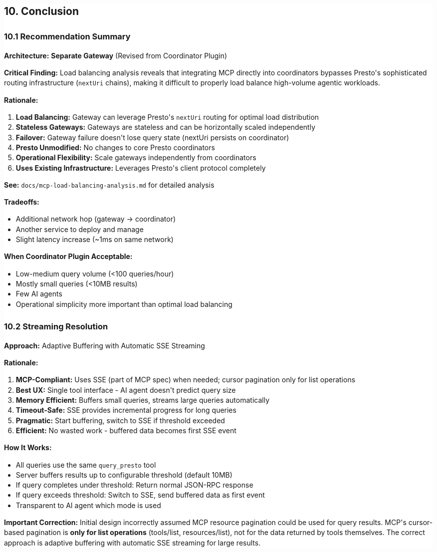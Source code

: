 
## 10. Conclusion

### 10.1 Recommendation Summary

**Architecture:** **Separate Gateway** (Revised from Coordinator Plugin)

**Critical Finding:** Load balancing analysis reveals that integrating MCP directly into coordinators bypasses Presto's sophisticated routing infrastructure (`nextUri` chains), making it difficult to properly load balance high-volume agentic workloads.

**Rationale:**
1. **Load Balancing:** Gateway can leverage Presto's `nextUri` routing for optimal load distribution
2. **Stateless Gateways:** Gateways are stateless and can be horizontally scaled independently
3. **Failover:** Gateway failure doesn't lose query state (nextUri persists on coordinator)
4. **Presto Unmodified:** No changes to core Presto coordinators
5. **Operational Flexibility:** Scale gateways independently from coordinators
6. **Uses Existing Infrastructure:** Leverages Presto's client protocol completely

**See:** `docs/mcp-load-balancing-analysis.md` for detailed analysis

**Tradeoffs:**
- Additional network hop (gateway → coordinator)
- Another service to deploy and manage
- Slight latency increase (~1ms on same network)

**When Coordinator Plugin Acceptable:**
- Low-medium query volume (<100 queries/hour)
- Mostly small queries (<10MB results)
- Few AI agents
- Operational simplicity more important than optimal load balancing

### 10.2 Streaming Resolution

**Approach:** Adaptive Buffering with Automatic SSE Streaming

**Rationale:**
1. **MCP-Compliant:** Uses SSE (part of MCP spec) when needed; cursor pagination only for list operations
2. **Best UX:** Single tool interface - AI agent doesn't predict query size
3. **Memory Efficient:** Buffers small queries, streams large queries automatically
4. **Timeout-Safe:** SSE provides incremental progress for long queries
5. **Pragmatic:** Start buffering, switch to SSE if threshold exceeded
6. **Efficient:** No wasted work - buffered data becomes first SSE event

**How It Works:**
- All queries use the same `query_presto` tool
- Server buffers results up to configurable threshold (default 10MB)
- If query completes under threshold: Return normal JSON-RPC response
- If query exceeds threshold: Switch to SSE, send buffered data as first event
- Transparent to AI agent which mode is used

**Important Correction:** Initial design incorrectly assumed MCP resource pagination could be used for query results. MCP's cursor-based pagination is **only for list operations** (tools/list, resources/list), not for the data returned by tools themselves. The correct approach is adaptive buffering with automatic SSE streaming for large results.
